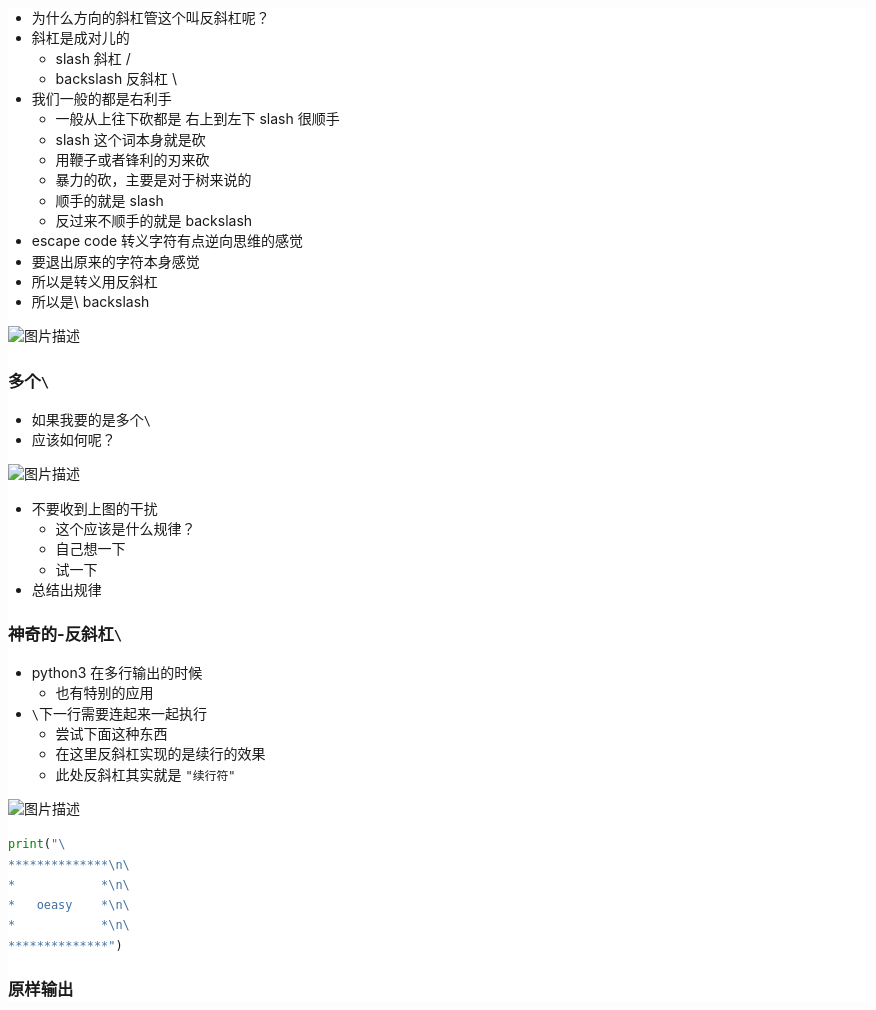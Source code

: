 - 为什么方向的斜杠管这个叫反斜杠呢？
- 斜杠是成对儿的
  - slash 斜杠 /
  - backslash 反斜杠 \
- 我们一般的都是右利手
  - 一般从上往下砍都是 右上到左下 slash 很顺手
  - slash 这个词本身就是砍
  - 用鞭子或者锋利的刃来砍
  - 暴力的砍，主要是对于树来说的
  - 顺手的就是 slash
  - 反过来不顺手的就是 backslash
- escape code 转义字符有点逆向思维的感觉
- 要退出原来的字符本身感觉
- 所以是转义用反斜杠
- 所以是\ backslash

![图片描述](https://doc.shiyanlou.com/courses/uid1190679-20210224-1614171719752)

### 多个`\`

- 如果我要的是多个`\`
- 应该如何呢？

![图片描述](https://doc.shiyanlou.com/courses/uid1190679-20210225-1614252170776)

- 不要收到上图的干扰
  - 这个应该是什么规律？
  - 自己想一下
  - 试一下
- 总结出规律

### 神奇的-反斜杠`\`

- python3 在多行输出的时候
	- 也有特别的应用
- `\`下一行需要连起来一起执行
	- 尝试下面这种东西
	- 在这里反斜杠实现的是续行的效果
	- 此处反斜杠其实就是 `"续行符"`

![图片描述](https://doc.shiyanlou.com/courses/uid1190679-20220312-1647051056319)

```python
print("\
**************\n\
*            *\n\
*   oeasy    *\n\
*            *\n\
**************")
```

### 原样输出
